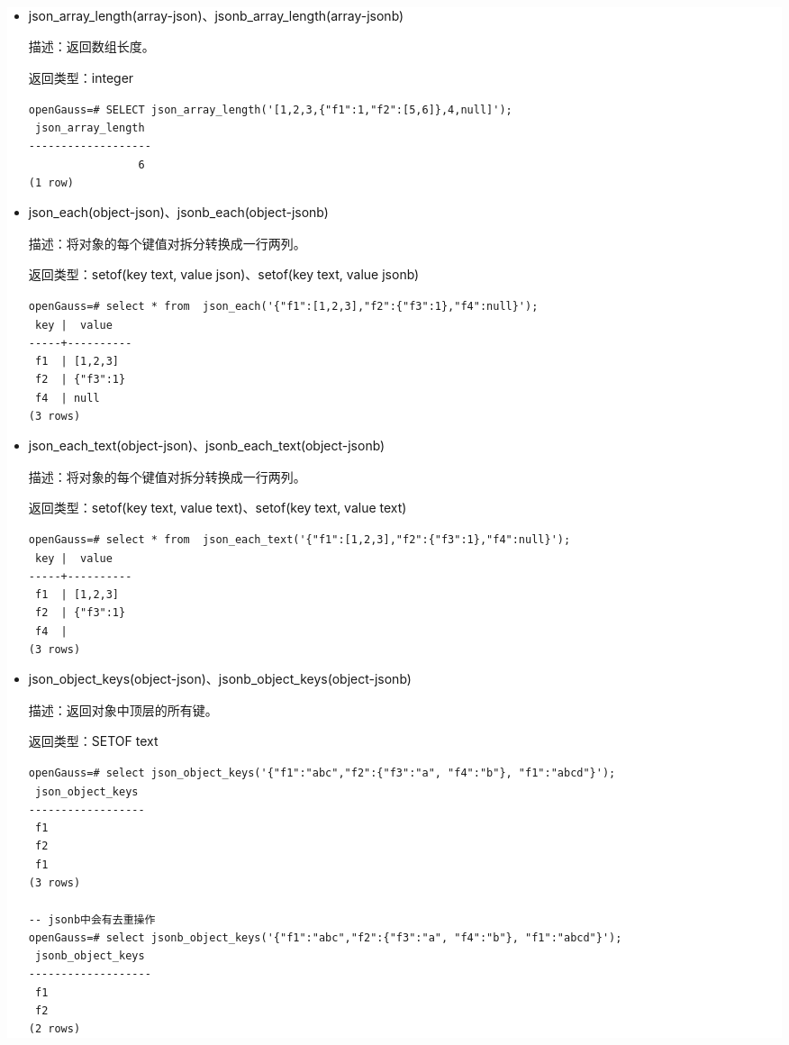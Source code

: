 - json_array_length(array-json)、jsonb_array_length(array-jsonb)

  描述：返回数组长度。

  返回类型：integer

  ```
  openGauss=# SELECT json_array_length('[1,2,3,{"f1":1,"f2":[5,6]},4,null]');
   json_array_length
  -------------------
                   6
  (1 row)
  ```

- json_each(object-json)、jsonb_each(object-jsonb)

  描述：将对象的每个键值对拆分转换成一行两列。

  返回类型：setof(key text, value json)、setof(key text, value jsonb)

  ```
  openGauss=# select * from  json_each('{"f1":[1,2,3],"f2":{"f3":1},"f4":null}');
   key |  value
  -----+----------
   f1  | [1,2,3]
   f2  | {"f3":1}
   f4  | null
  (3 rows)
  ```

- json_each_text(object-json)、jsonb_each_text(object-jsonb)

  描述：将对象的每个键值对拆分转换成一行两列。

  返回类型：setof(key text, value text)、setof(key text, value text)

  ```
  openGauss=# select * from  json_each_text('{"f1":[1,2,3],"f2":{"f3":1},"f4":null}');
   key |  value
  -----+----------
   f1  | [1,2,3]
   f2  | {"f3":1}
   f4  |
  (3 rows)
  ```

- json_object_keys(object-json)、jsonb_object_keys(object-jsonb)

  描述：返回对象中顶层的所有键。

  返回类型：SETOF text

  ```
  openGauss=# select json_object_keys('{"f1":"abc","f2":{"f3":"a", "f4":"b"}, "f1":"abcd"}');
   json_object_keys
  ------------------
   f1
   f2
   f1
  (3 rows)
  
  -- jsonb中会有去重操作
  openGauss=# select jsonb_object_keys('{"f1":"abc","f2":{"f3":"a", "f4":"b"}, "f1":"abcd"}');
   jsonb_object_keys
  -------------------
   f1
   f2
  (2 rows)
  ```
